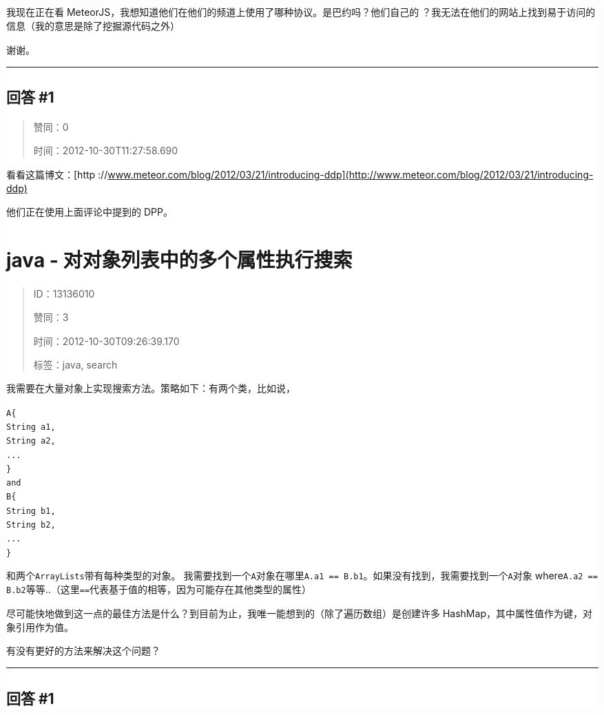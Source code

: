 我现在正在看 MeteorJS，我想知道他们在他们的频道上使用了哪种协议。是巴约吗？他们自己的 ？我无法在他们的网站上找到易于访问的信息（我的意思是除了挖掘源代码之外）

谢谢。

* * *

## 回答 #1

> 赞同：0
> 
> 时间：2012-10-30T11:27:58.690

看看这篇博文：[http ://www.meteor.com/blog/2012/03/21/introducing-ddp](http://www.meteor.com/blog/2012/03/21/introducing-ddp)

他们正在使用上面评论中提到的 DPP。

# java - 对对象列表中的多个属性执行搜索

> ID：13136010
> 
> 赞同：3
> 
> 时间：2012-10-30T09:26:39.170
> 
> 标签：java, search

我需要在大量对象上实现搜索方法。策略如下：有两个类，比如说，

```
A{
String a1,
String a2,
...
}
and
B{
String b1,
String b2,
...
} 
```

和两个`ArrayLists`带有每种类型的对象。
我需要找到一个`A`对象在哪里`A.a1 == B.b1`。如果没有找到，我需要找到一个`A`对象 where`A.a2 == B.b2`等等..（这里`==`代表基于值的相等，因为可能存在其他类型的属性）

尽可能快地做到这一点的最佳方法是什么？到目前为止，我唯一能想到的（除了遍历数组）是创建许多 HashMap，其中属性值作为键，对象引用作为值。

有没有更好的方法来解决这个问题？

* * *

## 回答 #1
